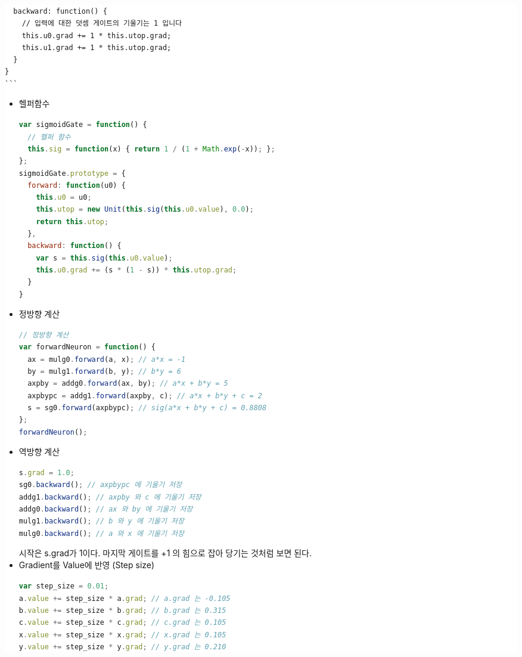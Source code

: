       backward: function() {
        // 입력에 대한 덧셈 게이트의 기울기는 1 입니다
        this.u0.grad += 1 * this.utop.grad;
        this.u1.grad += 1 * this.utop.grad;
      }
    }
    ```
  - 헬퍼함수
    ```javascript
    var sigmoidGate = function() {
      // 헬퍼 함수
      this.sig = function(x) { return 1 / (1 + Math.exp(-x)); };
    };
    sigmoidGate.prototype = {
      forward: function(u0) {
        this.u0 = u0;
        this.utop = new Unit(this.sig(this.u0.value), 0.0);
        return this.utop;
      },
      backward: function() {
        var s = this.sig(this.u0.value);
        this.u0.grad += (s * (1 - s)) * this.utop.grad;
      }
    }
    ```
  - 정방향 계산
    ```javascript
    // 정방향 계산
    var forwardNeuron = function() {
      ax = mulg0.forward(a, x); // a*x = -1
      by = mulg1.forward(b, y); // b*y = 6
      axpby = addg0.forward(ax, by); // a*x + b*y = 5
      axpbypc = addg1.forward(axpby, c); // a*x + b*y + c = 2
      s = sg0.forward(axpbypc); // sig(a*x + b*y + c) = 0.8808
    };
    forwardNeuron();
    ```
  - 역방향 계산
    ```javascript
    s.grad = 1.0;
    sg0.backward(); // axpbypc 에 기울기 저장
    addg1.backward(); // axpby 와 c 에 기울기 저장
    addg0.backward(); // ax 와 by 에 기울기 저장
    mulg1.backward(); // b 와 y 에 기울기 저장
    mulg0.backward(); // a 와 x 에 기울기 저장
    ```
    시작은 s.grad가 1이다. 마지막 게이트를 +1 의 힘으로 잡아 당기는 것처럼 보면 된다.
  - Gradient를 Value에 반영 (Step size)
    ```javascript
    var step_size = 0.01;
    a.value += step_size * a.grad; // a.grad 는 -0.105
    b.value += step_size * b.grad; // b.grad 는 0.315
    c.value += step_size * c.grad; // c.grad 는 0.105
    x.value += step_size * x.grad; // x.grad 는 0.105
    y.value += step_size * y.grad; // y.grad 는 0.210

